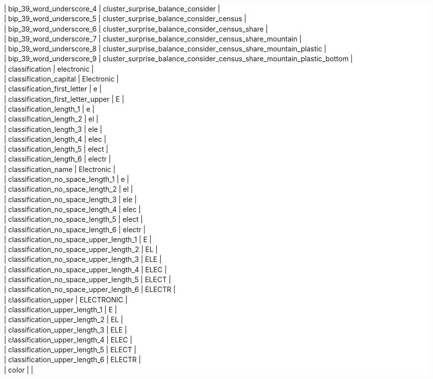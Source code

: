 | bip_39_word_underscore_4 | cluster_surprise_balance_consider |  
| bip_39_word_underscore_5 | cluster_surprise_balance_consider_census |  
| bip_39_word_underscore_6 | cluster_surprise_balance_consider_census_share |  
| bip_39_word_underscore_7 | cluster_surprise_balance_consider_census_share_mountain |  
| bip_39_word_underscore_8 | cluster_surprise_balance_consider_census_share_mountain_plastic |  
| bip_39_word_underscore_9 | cluster_surprise_balance_consider_census_share_mountain_plastic_bottom |  
| classification | electronic |  
| classification_capital | Electronic |  
| classification_first_letter | e |  
| classification_first_letter_upper | E |  
| classification_length_1 | e |  
| classification_length_2 | el |  
| classification_length_3 | ele |  
| classification_length_4 | elec |  
| classification_length_5 | elect |  
| classification_length_6 | electr |  
| classification_name | Electronic |  
| classification_no_space_length_1 | e |  
| classification_no_space_length_2 | el |  
| classification_no_space_length_3 | ele |  
| classification_no_space_length_4 | elec |  
| classification_no_space_length_5 | elect |  
| classification_no_space_length_6 | electr |  
| classification_no_space_upper_length_1 | E |  
| classification_no_space_upper_length_2 | EL |  
| classification_no_space_upper_length_3 | ELE |  
| classification_no_space_upper_length_4 | ELEC |  
| classification_no_space_upper_length_5 | ELECT |  
| classification_no_space_upper_length_6 | ELECTR |  
| classification_upper | ELECTRONIC |  
| classification_upper_length_1 | E |  
| classification_upper_length_2 | EL |  
| classification_upper_length_3 | ELE |  
| classification_upper_length_4 | ELEC |  
| classification_upper_length_5 | ELECT |  
| classification_upper_length_6 | ELECTR |  
| color |  |  